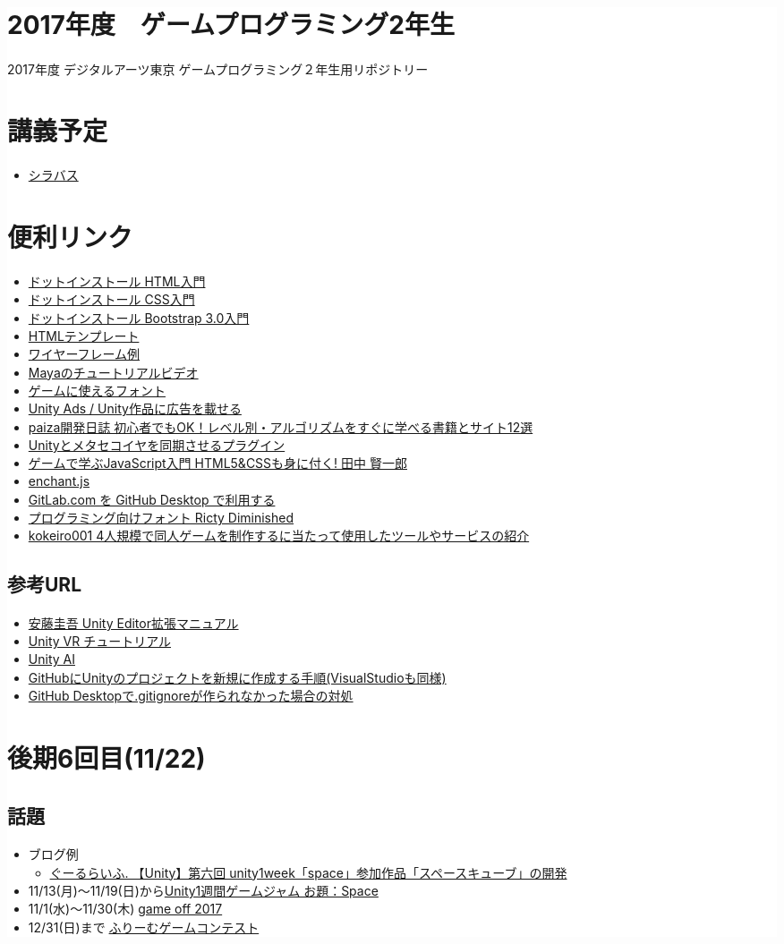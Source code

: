 # 2017年度　ゲームプログラミング2年生
2017年度 デジタルアーツ東京 ゲームプログラミング２年生用リポジトリー

# 講義予定
- [シラバス](syllabus.md)

# 便利リンク
- [ドットインストール HTML入門](http://dotinstall.com/lessons/basic_html_v3)
- [ドットインストール CSS入門](http://dotinstall.com/lessons/basic_css_v3)
- [ドットインストール Bootstrap 3.0入門](http://dotinstall.com/lessons/basic_twitter_bootstrap_v4)
- [HTMLテンプレート](http://coliss.com/articles/build-websites/operation/work/free-html-templates-for-responsive-2016-autumn.html)
- [ワイヤーフレーム例](http://coliss.com/articles/build-websites/operation/work/wireframes-and-prototypes-for-web-design.html)
- [Mayaのチュートリアルビデオ](http://area.autodesk.jp/movie/maya-learning-channel/)
- [ゲームに使えるフォント](http://alphawiki.net/vipgamecreator/index.php?%E3%82%B2%E3%83%BC%E3%83%A0%E3%81%AB%E4%BD%BF%E3%81%88%E3%82%8B%E3%83%95%E3%82%A9%E3%83%B3%E3%83%88)
- [Unity Ads / Unity作品に広告を載せる](http://unityads.jp/)
- [paiza開発日誌 初心者でもOK！レベル別・アルゴリズムをすぐに学べる書籍とサイト12選](http://paiza.hatenablog.com/entry/2017/01/24/%E5%88%9D%E5%BF%83%E8%80%85%E3%81%A7%E3%82%82OK%EF%BC%81%E3%83%AC%E3%83%99%E3%83%AB%E5%88%A5%E3%83%BB%E3%82%A2%E3%83%AB%E3%82%B4%E3%83%AA%E3%82%BA%E3%83%A0%E3%82%92%E3%81%99%E3%81%90%E3%81%AB%E5%AD%A6)
- [Unityとメタセコイヤを同期させるプラグイン](https://github.com/unity3d-jp/MeshSync)
- [ゲームで学ぶJavaScript入門 HTML5&CSSも身に付く!   田中 賢一郎](https://www.amazon.co.jp/dp/4844339788/ref=cm_sw_r_tw_dp_x_kWfNyb1H0ZS0S)
- [enchant.js](http://enchantjs.com/ja/)
- [GitLab.com を GitHub Desktop で利用する](https://newagesoldier.com/how-to-use-github-windows-client-with-gitlab-reposaccounts/)
- [プログラミング向けフォント Ricty Diminished](https://github.com/edihbrandon/RictyDiminished)
- [kokeiro001 4人規模で同人ゲームを制作するに当たって使用したツールやサービスの紹介](http://qiita.com/kokeiro001/items/8e3a559a39d00d7e65fd?utm_source=Qiita%E3%83%8B%E3%83%A5%E3%83%BC%E3%82%B9&utm_campaign=d07ee5ba34-Qiita_newsletter_247_14_2_2017&utm_medium=email&utm_term=0_e44feaa081-d07ee5ba34-32975205)

## 参考URL
- [安藤圭吾 Unity Editor拡張マニュアル](https://anchan828.github.io/editor-manual/web/index.html)
- [Unity VR チュートリアル](https://unity3d.com/jp/learn/tutorials/topics/virtual-reality)
- [Unity AI](https://www.youtube.com/playlist?list=PLX2vGYjWbI0ROSj_B0_eir_VkHrEkd4pi)
- [GitHubにUnityのプロジェクトを新規に作成する手順(VisualStudioも同様)](http://am1tanaka.hatenablog.com/entry/2016/02/05/102508)
- [GitHub Desktopで.gitignoreが作られなかった場合の対処](http://am1tanaka.hatenablog.com/entry/2017/06/09/234448)

# 後期6回目(11/22)
## 話題
- ブログ例
  - [ぐーるらいふ. 【Unity】第六回 unity1week「space」参加作品「スペースキューブ」の開発](http://ghoul-life.hatenablog.com/entry/2017/11/21/145230)
- 11/13(月)～11/19(日)から[Unity1週間ゲームジャム お題：Space](https://unityroom.com/unity1weeks)
- 11/1(水)～11/30(木) [game off 2017](https://itch.io/jam/game-off-2017)
- 12/31(日)まで [ふりーむゲームコンテスト](https://www.freem.ne.jp/contest/fgc/13)
